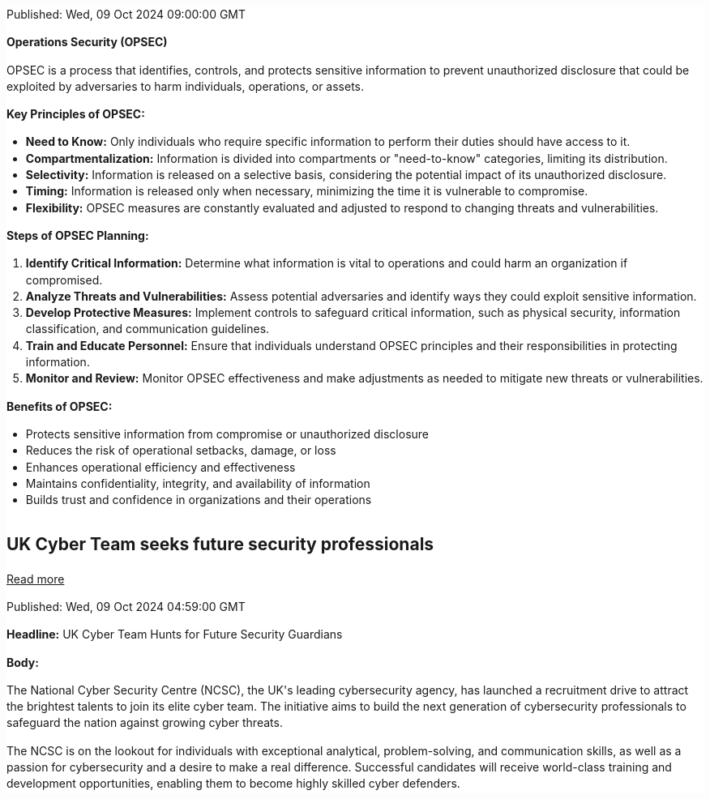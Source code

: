 Published: Wed, 09 Oct 2024 09:00:00 GMT

**Operations Security (OPSEC)**

OPSEC is a process that identifies, controls, and protects sensitive information to prevent unauthorized disclosure that could be exploited by adversaries to harm individuals, operations, or assets.

**Key Principles of OPSEC:**

* **Need to Know:** Only individuals who require specific information to perform their duties should have access to it.
* **Compartmentalization:** Information is divided into compartments or "need-to-know" categories, limiting its distribution.
* **Selectivity:** Information is released on a selective basis, considering the potential impact of its unauthorized disclosure.
* **Timing:** Information is released only when necessary, minimizing the time it is vulnerable to compromise.
* **Flexibility:** OPSEC measures are constantly evaluated and adjusted to respond to changing threats and vulnerabilities.

**Steps of OPSEC Planning:**

1. **Identify Critical Information:** Determine what information is vital to operations and could harm an organization if compromised.
2. **Analyze Threats and Vulnerabilities:** Assess potential adversaries and identify ways they could exploit sensitive information.
3. **Develop Protective Measures:** Implement controls to safeguard critical information, such as physical security, information classification, and communication guidelines.
4. **Train and Educate Personnel:** Ensure that individuals understand OPSEC principles and their responsibilities in protecting information.
5. **Monitor and Review:** Monitor OPSEC effectiveness and make adjustments as needed to mitigate new threats or vulnerabilities.

**Benefits of OPSEC:**

* Protects sensitive information from compromise or unauthorized disclosure
* Reduces the risk of operational setbacks, damage, or loss
* Enhances operational efficiency and effectiveness
* Maintains confidentiality, integrity, and availability of information
* Builds trust and confidence in organizations and their operations

## UK Cyber Team seeks future security professionals
[Read more](https://www.computerweekly.com/news/366613114/UK-Cyber-Team-seeks-future-security-pros)

Published: Wed, 09 Oct 2024 04:59:00 GMT

**Headline:** UK Cyber Team Hunts for Future Security Guardians

**Body:**

The National Cyber Security Centre (NCSC), the UK's leading cybersecurity agency, has launched a recruitment drive to attract the brightest talents to join its elite cyber team. The initiative aims to build the next generation of cybersecurity professionals to safeguard the nation against growing cyber threats.

The NCSC is on the lookout for individuals with exceptional analytical, problem-solving, and communication skills, as well as a passion for cybersecurity and a desire to make a real difference. Successful candidates will receive world-class training and development opportunities, enabling them to become highly skilled cyber defenders.
